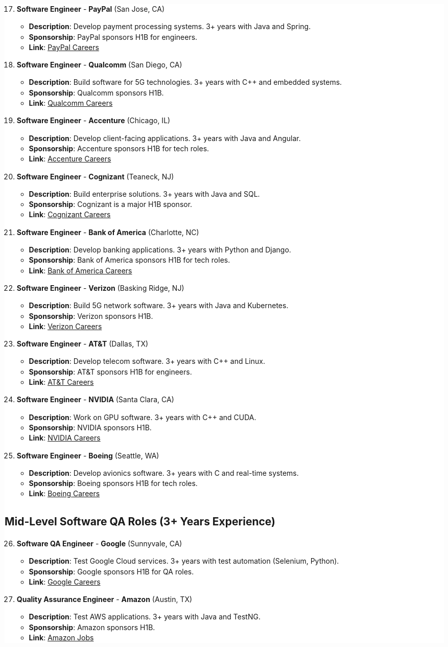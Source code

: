 17. **Software Engineer** - **PayPal** (San Jose, CA)
    - **Description**: Develop payment processing systems. 3+ years with Java and Spring.
    - **Sponsorship**: PayPal sponsors H1B for engineers.
    - **Link**: [PayPal Careers](https://careers.paypal.com/)

18. **Software Engineer** - **Qualcomm** (San Diego, CA)
    - **Description**: Build software for 5G technologies. 3+ years with C++ and embedded systems.
    - **Sponsorship**: Qualcomm sponsors H1B.
    - **Link**: [Qualcomm Careers](https://careers.qualcomm.com/)

19. **Software Engineer** - **Accenture** (Chicago, IL)
    - **Description**: Develop client-facing applications. 3+ years with Java and Angular.
    - **Sponsorship**: Accenture sponsors H1B for tech roles.
    - **Link**: [Accenture Careers](https://www.accenture.com/us-en/careers)

20. **Software Engineer** - **Cognizant** (Teaneck, NJ)
    - **Description**: Build enterprise solutions. 3+ years with Java and SQL.
    - **Sponsorship**: Cognizant is a major H1B sponsor.
    - **Link**: [Cognizant Careers](https://careers.cognizant.com/)

21. **Software Engineer** - **Bank of America** (Charlotte, NC)
    - **Description**: Develop banking applications. 3+ years with Python and Django.
    - **Sponsorship**: Bank of America sponsors H1B for tech roles.
    - **Link**: [Bank of America Careers](https://careers.bankofamerica.com/)

22. **Software Engineer** - **Verizon** (Basking Ridge, NJ)
    - **Description**: Build 5G network software. 3+ years with Java and Kubernetes.
    - **Sponsorship**: Verizon sponsors H1B.
    - **Link**: [Verizon Careers](https://www.verizon.com/about/careers)

23. **Software Engineer** - **AT&T** (Dallas, TX)
    - **Description**: Develop telecom software. 3+ years with C++ and Linux.
    - **Sponsorship**: AT&T sponsors H1B for engineers.
    - **Link**: [AT&T Careers](https://www.att.jobs/)

24. **Software Engineer** - **NVIDIA** (Santa Clara, CA)
    - **Description**: Work on GPU software. 3+ years with C++ and CUDA.
    - **Sponsorship**: NVIDIA sponsors H1B.
    - **Link**: [NVIDIA Careers](https://www.nvidia.com/en-us/about-nvidia/careers/)

25. **Software Engineer** - **Boeing** (Seattle, WA)
    - **Description**: Develop avionics software. 3+ years with C and real-time systems.
    - **Sponsorship**: Boeing sponsors H1B for tech roles.
    - **Link**: [Boeing Careers](https://jobs.boeing.com/)

## Mid-Level Software QA Roles (3+ Years Experience)

26. **Software QA Engineer** - **Google** (Sunnyvale, CA)
    - **Description**: Test Google Cloud services. 3+ years with test automation (Selenium, Python).
    - **Sponsorship**: Google sponsors H1B for QA roles.
    - **Link**: [Google Careers](https://careers.google.com/jobs)

27. **Quality Assurance Engineer** - **Amazon** (Austin, TX)
    - **Description**: Test AWS applications. 3+ years with Java and TestNG.
    - **Sponsorship**: Amazon sponsors H1B.
    - **Link**: [Amazon Jobs](https://www.amazon.jobs/en/)
